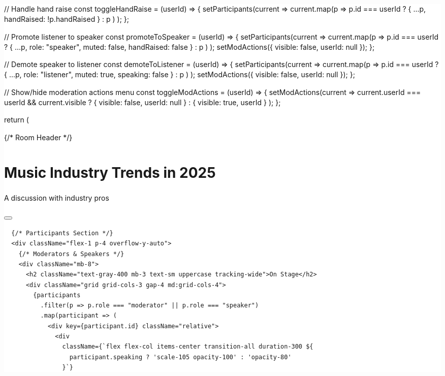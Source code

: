   // Handle hand raise
  const toggleHandRaise = (userId) => {
    setParticipants(current => 
      current.map(p => 
        p.id === userId ? { ...p, handRaised: !p.handRaised } : p
      )
    );
  };

  // Promote listener to speaker
  const promoteToSpeaker = (userId) => {
    setParticipants(current => 
      current.map(p => 
        p.id === userId ? { ...p, role: "speaker", muted: false, handRaised: false } : p
      )
    );
    setModActions({ visible: false, userId: null });
  };

  // Demote speaker to listener
  const demoteToListener = (userId) => {
    setParticipants(current => 
      current.map(p => 
        p.id === userId ? { ...p, role: "listener", muted: true, speaking: false } : p
      )
    );
    setModActions({ visible: false, userId: null });
  };

  // Show/hide moderation actions menu
  const toggleModActions = (userId) => {
    setModActions(current => 
      current.userId === userId && current.visible 
        ? { visible: false, userId: null } 
        : { visible: true, userId }
    );
  };

  return (
    <div className="flex flex-col bg-gray-900 text-white min-h-screen">
      {/* Room Header */}
      <div className="bg-gradient-to-r from-purple-800 to-blue-900 p-4 flex justify-between items-center">
        <div className="flex-1">
          <h1 className="text-xl font-bold">Music Industry Trends in 2025</h1>
          <p className="text-gray-300 text-sm">A discussion with industry pros</p>
        </div>
        <button className="bg-gray-800 hover:bg-gray-700 p-2 rounded-full transition-all">
          <X size={20} />
        </button>
      </div>

      {/* Participants Section */}
      <div className="flex-1 p-4 overflow-y-auto">
        {/* Moderators & Speakers */}
        <div className="mb-8">
          <h2 className="text-gray-400 mb-3 text-sm uppercase tracking-wide">On Stage</h2>
          <div className="grid grid-cols-3 gap-4 md:grid-cols-4">
            {participants
              .filter(p => p.role === "moderator" || p.role === "speaker")
              .map(participant => (
                <div key={participant.id} className="relative">
                  <div 
                    className={`flex flex-col items-center transition-all duration-300 ${
                      participant.speaking ? 'scale-105 opacity-100' : 'opacity-80'
                    }`}